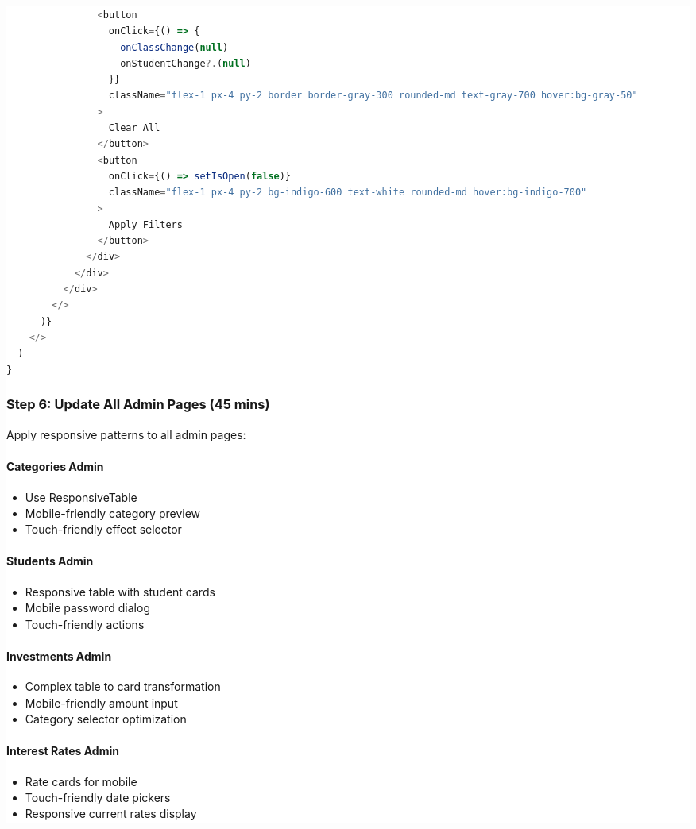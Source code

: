 ```typescript
                <button
                  onClick={() => {
                    onClassChange(null)
                    onStudentChange?.(null)
                  }}
                  className="flex-1 px-4 py-2 border border-gray-300 rounded-md text-gray-700 hover:bg-gray-50"
                >
                  Clear All
                </button>
                <button
                  onClick={() => setIsOpen(false)}
                  className="flex-1 px-4 py-2 bg-indigo-600 text-white rounded-md hover:bg-indigo-700"
                >
                  Apply Filters
                </button>
              </div>
            </div>
          </div>
        </>
      )}
    </>
  )
}
```

### Step 6: Update All Admin Pages (45 mins)

Apply responsive patterns to all admin pages:

#### Categories Admin
- Use ResponsiveTable
- Mobile-friendly category preview
- Touch-friendly effect selector

#### Students Admin  
- Responsive table with student cards
- Mobile password dialog
- Touch-friendly actions

#### Investments Admin
- Complex table to card transformation
- Mobile-friendly amount input
- Category selector optimization

#### Interest Rates Admin
- Rate cards for mobile
- Touch-friendly date pickers
- Responsive current rates display
